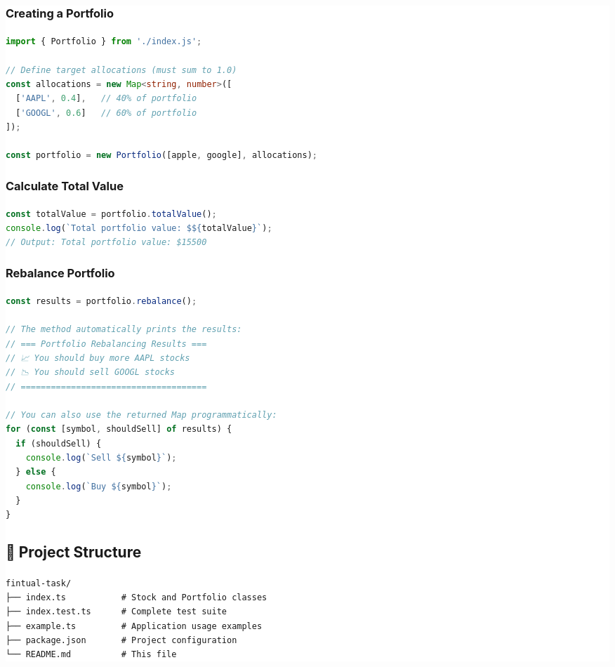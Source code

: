 ### Creating a Portfolio

```typescript
import { Portfolio } from './index.js';

// Define target allocations (must sum to 1.0)
const allocations = new Map<string, number>([
  ['AAPL', 0.4],   // 40% of portfolio
  ['GOOGL', 0.6]   // 60% of portfolio
]);

const portfolio = new Portfolio([apple, google], allocations);
```

### Calculate Total Value

```typescript
const totalValue = portfolio.totalValue();
console.log(`Total portfolio value: $${totalValue}`);
// Output: Total portfolio value: $15500
```

### Rebalance Portfolio

```typescript
const results = portfolio.rebalance();

// The method automatically prints the results:
// === Portfolio Rebalancing Results ===
// 📈 You should buy more AAPL stocks
// 📉 You should sell GOOGL stocks
// =====================================

// You can also use the returned Map programmatically:
for (const [symbol, shouldSell] of results) {
  if (shouldSell) {
    console.log(`Sell ${symbol}`);
  } else {
    console.log(`Buy ${symbol}`);
  }
}
```

## 📁 Project Structure

```
fintual-task/
├── index.ts           # Stock and Portfolio classes
├── index.test.ts      # Complete test suite
├── example.ts         # Application usage examples
├── package.json       # Project configuration
└── README.md          # This file
```
